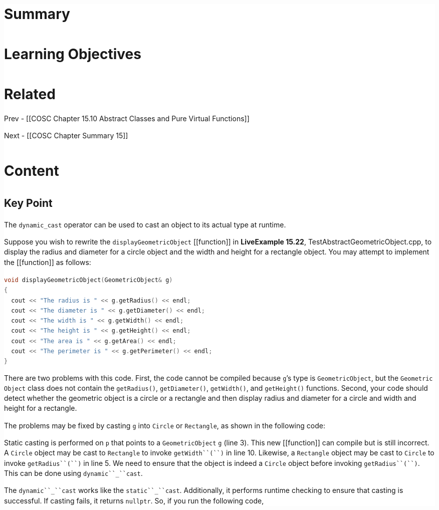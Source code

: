 # Summary

# Learning Objectives

# Related
Prev - [[COSC Chapter 15.10 Abstract Classes and Pure Virtual Functions]]

Next - [[COSC Chapter Summary 15]]
# Content

## Key Point

The `dynamic_cast` operator can be used to cast an object to its actual type at runtime.

Suppose you wish to rewrite the `displayGeometricObject` [[function]] in **LiveExample 15.22**, TestAbstractGeometricObject.cpp, to display the radius and diameter for a circle object and the width and height for a rectangle object. You may attempt to implement the [[function]] as follows:

```cpp
void displayGeometricObject(GeometricObject& g) 
{ 
  cout << "The radius is " << g.getRadius() << endl; 
  cout << "The diameter is " << g.getDiameter() << endl; 
  cout << "The width is " << g.getWidth() << endl; 
  cout << "The height is " << g.getHeight() << endl; 
  cout << "The area is " << g.getArea() << endl; 
  cout << "The perimeter is " << g.getPerimeter() << endl; 
} 
```

There are two problems with this code. First, the code cannot be compiled because `g`’s type is `GeometricObject`, but the `GeometricObject` class does not contain the `getRadius()`, `getDiameter()`, `getWidth()`, and `getHeight()` functions. Second, your code should detect whether the geometric object is a circle or a rectangle and then display radius and diameter for a circle and width and height for a rectangle.

The problems may be fixed by casting `g` into `Circle` or `Rectangle`, as shown in the following code:

Static casting is performed on `p` that points to a `GeometricObject` `g` (line 3). This new [[function]] can compile but is still incorrect. A `Circle` object may be cast to `Rectangle` to invoke `getWidth``(``)` in line 10. Likewise, a `Rectangle` object may be cast to `Circle` to invoke `getRadius``(``)` in line 5. We need to ensure that the object is indeed a `Circle` object before invoking `getRadius``(``)`. This can be done using `dynamic``_``cast`.

The `dynamic``_``cast` works like the `static``_``cast`. Additionally, it performs runtime checking to ensure that casting is successful. If casting fails, it returns `nullptr`. So, if you run the following code,
